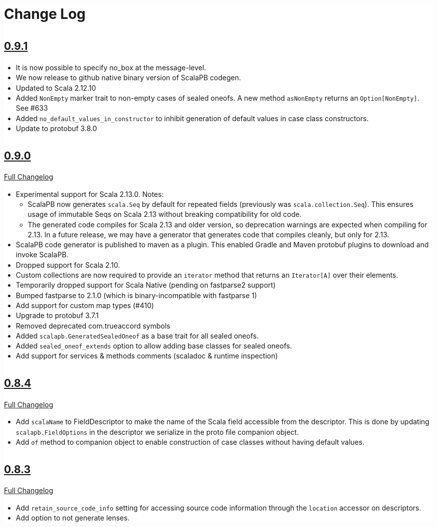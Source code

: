 # Change Log

## [0.9.1](https://github.com/scalapb/ScalaPB/compare/v0.9.0...v0.9.1)
- It is now possible to specify no_box at the message-level.
- We now release to github native binary version of ScalaPB codegen.
- Updated to Scala 2.12.10
- Added `NonEmpty` marker trait to non-empty cases of sealed oneofs. A new
  method `asNonEmpty` returns an `Option[NonEmpty]`. See #633
- Added `no_default_values_in_constructor` to inhibit generation of default
  values in case class constructors.
- Update to protobuf 3.8.0

## [0.9.0](https://github.com/scalapb/ScalaPB/tree/v0.9.0)
[Full Changelog](https://github.com/scalapb/ScalaPB/compare/v0.8.4...v0.9.0)
- Experimental support for Scala 2.13.0. Notes:
  - ScalaPB now generates `scala.Seq` by default for repeated
    fields (previously was `scala.collection.Seq`). This ensures usage of
    immutable Seqs on Scala 2.13 without breaking compatibility for old code.
  - The generated code compiles for Scala 2.13 and older version, so deprecation warnings
    are expected when compiling for 2.13. In a future release, we may have a
    generator that generates code that compiles cleanly, but only for 2.13.
- ScalaPB code generator is published to maven as a plugin. This enabled
  Gradle and Maven protobuf plugins to download and invoke ScalaPB.
- Dropped support for Scala 2.10.
- Custom collections are now required to provide an `iterator` method that
  returns an `Iterator[A]` over their elements.
- Temporarily dropped support for Scala Native (pending on fastparse2 support)
- Bumped fastparse to 2.1.0 (which is binary-incompatible with fastparse 1)
- Add support for custom map types (#410)
- Upgrade to protobuf 3.7.1
- Removed deprecated com.trueaccord symbols
- Added `scalapb.GeneratedSealedOneof` as a base trait for all sealed oneofs.
- Added `sealed_oneof_extends` option to allow adding base classes for sealed oneofs.
- Add support for services & methods comments (scaladoc & runtime inspection)

## [0.8.4](https://github.com/scalapb/ScalaPB/tree/v0.8.4)
[Full Changelog](https://github.com/scalapb/ScalaPB/compare/v0.8.3...v0.8.4)
- Add `scalaName` to FieldDescriptor to make the name of the Scala field
  accessible from the descriptor. This is done by updating
  `scalapb.FieldOptions` in the descriptor we serialize in the proto file
  companion object.
- Add `of` method to companion object to enable construction of case classes
  without having default values.

## [0.8.3](https://github.com/scalapb/ScalaPB/tree/v0.8.3)
[Full Changelog](https://github.com/scalapb/ScalaPB/compare/v0.8.2...v0.8.3)
- Add `retain_source_code_info` setting for accessing source code information through
  the `location` accessor on descriptors.
- Add option to not generate lenses.
